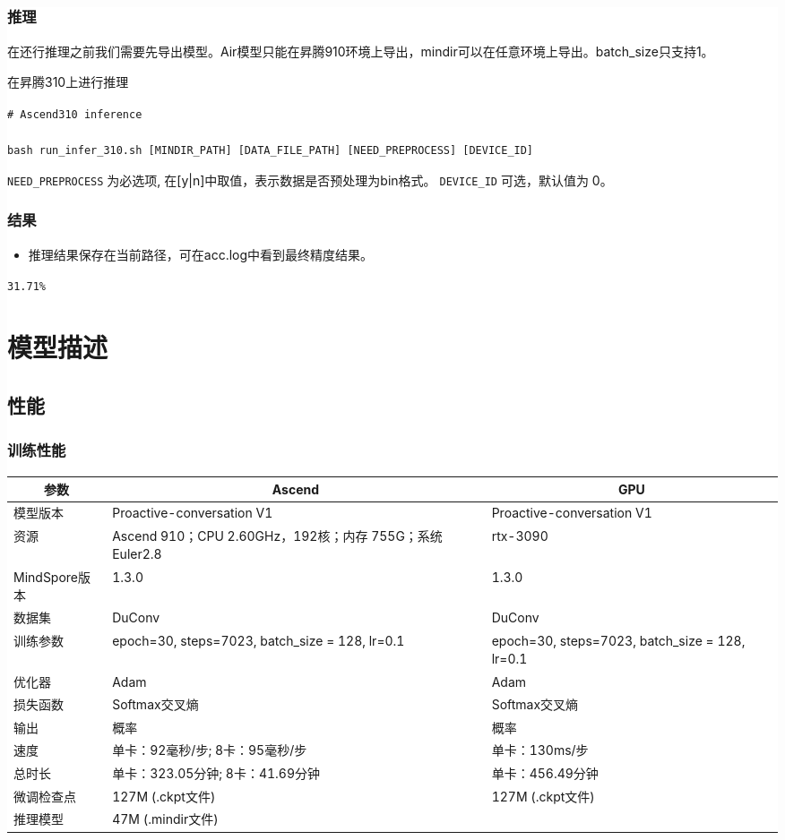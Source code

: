### 推理

在还行推理之前我们需要先导出模型。Air模型只能在昇腾910环境上导出，mindir可以在任意环境上导出。batch_size只支持1。

在昇腾310上进行推理

```shell
# Ascend310 inference

bash run_infer_310.sh [MINDIR_PATH] [DATA_FILE_PATH] [NEED_PREPROCESS] [DEVICE_ID]
```

`NEED_PREPROCESS` 为必选项, 在[y|n]中取值，表示数据是否预处理为bin格式。
`DEVICE_ID` 可选，默认值为 0。

### 结果

- 推理结果保存在当前路径，可在acc.log中看到最终精度结果。

```eval log
31.71%
```

# 模型描述

## 性能

### 训练性能

| 参数                 | Ascend                                                      | GPU                    |
| -------------------------- | ----------------------------------------------------------- | ---------------------- |
| 模型版本              | Proactive-conversation V1                                                | Proactive-conversation V1           |
| 资源                   | Ascend 910；CPU 2.60GHz，192核；内存 755G；系统 Euler2.8             | rtx-3090       |
| MindSpore版本          | 1.3.0                                                       | 1.3.0                  |
| 数据集                    | DuConv                                                    | DuConv               |
| 训练参数        | epoch=30, steps=7023, batch_size = 128, lr=0.1              | epoch=30, steps=7023, batch_size = 128, lr=0.1    |
| 优化器                  | Adam                                                    | Adam               |
| 损失函数              | Softmax交叉熵                                       | Softmax交叉熵  |
| 输出                    | 概率                                                 | 概率            |
| 速度                      | 单卡：92毫秒/步;  8卡：95毫秒/步                          | 单卡：130ms/步     |
| 总时长                 | 单卡：323.05分钟;  8卡：41.69分钟                          | 单卡：456.49分钟    |                 |
| 微调检查点 | 127M (.ckpt文件)                                         | 127M (.ckpt文件)    |
| 推理模型        | 47M (.mindir文件)                    |      |
